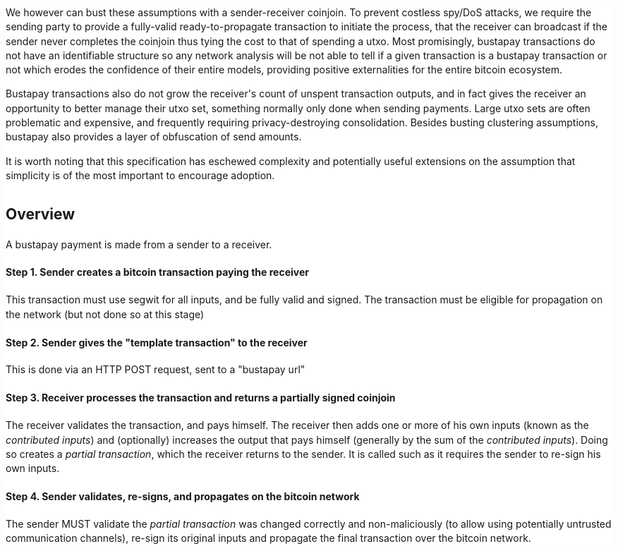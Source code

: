 We however can bust these assumptions with a sender-receiver coinjoin.
To prevent costless spy/DoS attacks, we require the sending party to
provide a fully-valid ready-to-propagate transaction to initiate the
process, that the receiver can broadcast if the sender never completes
the coinjoin thus tying the cost to that of spending a utxo. Most
promisingly, bustapay transactions do not have an identifiable structure
so any network analysis will be not able to tell if a given transaction
is a bustapay transaction or not which erodes the confidence of their
entire models, providing positive externalities for the entire bitcoin
ecosystem.

Bustapay transactions also do not grow the receiver's count of unspent
transaction outputs, and in fact gives the receiver an opportunity to
better manage their utxo set, something normally only done when sending
payments. Large utxo sets are often problematic and expensive, and
frequently requiring privacy-destroying consolidation. Besides busting
clustering assumptions, bustapay also provides a layer of obfuscation of
send amounts.

It is worth noting that this specification has eschewed complexity and
potentially useful extensions on the assumption that simplicity is of
the most important to encourage adoption.

## Overview

A bustapay payment is made from a sender to a receiver.

#### Step 1. Sender creates a bitcoin transaction paying the receiver

This transaction must use segwit for all inputs, and be fully valid and
signed. The transaction must be eligible for propagation on the network
(but not done so at this stage)

#### Step 2. Sender gives the "template transaction" to the receiver

This is done via an HTTP POST request, sent to a "bustapay url"

#### Step 3. Receiver processes the transaction and returns a partially signed coinjoin

The receiver validates the transaction, and pays himself. The receiver
then adds one or more of his own inputs (known as the *contributed
inputs*) and (optionally) increases the output that pays himself
(generally by the sum of the *contributed inputs*). Doing so creates a
*partial transaction*, which the receiver returns to the sender. It is
called such as it requires the sender to re-sign his own inputs.

#### Step 4. Sender validates, re-signs, and propagates on the bitcoin network

The sender MUST validate the *partial transaction* was changed correctly
and non-maliciously (to allow using potentially untrusted communication
channels), re-sign its original inputs and propagate the final
transaction over the bitcoin network.
